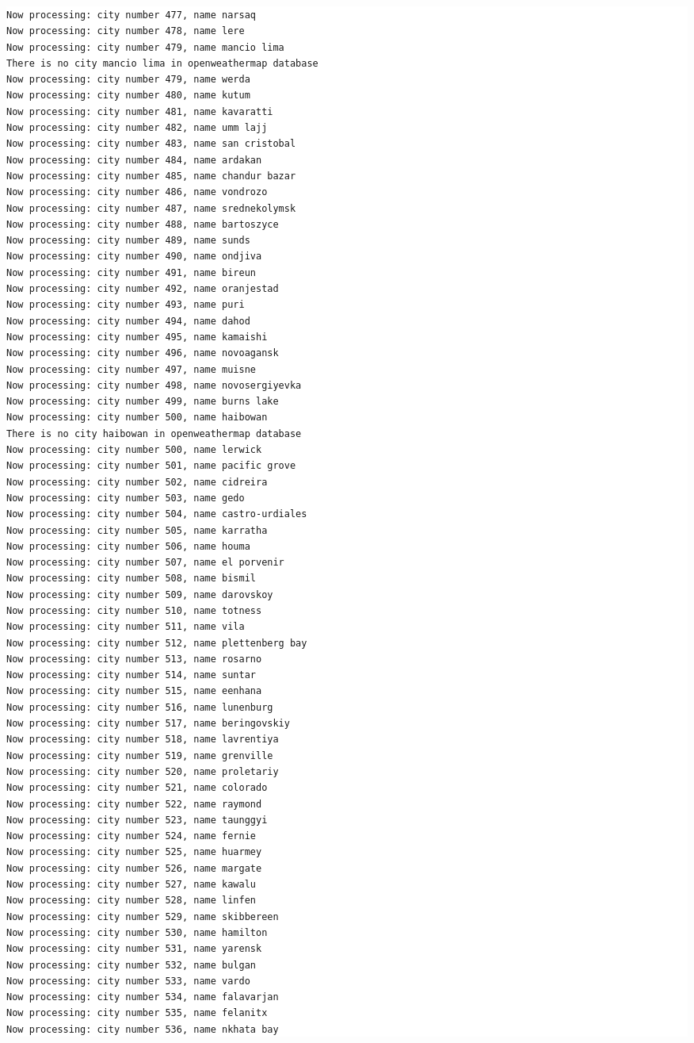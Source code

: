     Now processing: city number 477, name narsaq
    Now processing: city number 478, name lere
    Now processing: city number 479, name mancio lima
    There is no city mancio lima in openweathermap database
    Now processing: city number 479, name werda
    Now processing: city number 480, name kutum
    Now processing: city number 481, name kavaratti
    Now processing: city number 482, name umm lajj
    Now processing: city number 483, name san cristobal
    Now processing: city number 484, name ardakan
    Now processing: city number 485, name chandur bazar
    Now processing: city number 486, name vondrozo
    Now processing: city number 487, name srednekolymsk
    Now processing: city number 488, name bartoszyce
    Now processing: city number 489, name sunds
    Now processing: city number 490, name ondjiva
    Now processing: city number 491, name bireun
    Now processing: city number 492, name oranjestad
    Now processing: city number 493, name puri
    Now processing: city number 494, name dahod
    Now processing: city number 495, name kamaishi
    Now processing: city number 496, name novoagansk
    Now processing: city number 497, name muisne
    Now processing: city number 498, name novosergiyevka
    Now processing: city number 499, name burns lake
    Now processing: city number 500, name haibowan
    There is no city haibowan in openweathermap database
    Now processing: city number 500, name lerwick
    Now processing: city number 501, name pacific grove
    Now processing: city number 502, name cidreira
    Now processing: city number 503, name gedo
    Now processing: city number 504, name castro-urdiales
    Now processing: city number 505, name karratha
    Now processing: city number 506, name houma
    Now processing: city number 507, name el porvenir
    Now processing: city number 508, name bismil
    Now processing: city number 509, name darovskoy
    Now processing: city number 510, name totness
    Now processing: city number 511, name vila
    Now processing: city number 512, name plettenberg bay
    Now processing: city number 513, name rosarno
    Now processing: city number 514, name suntar
    Now processing: city number 515, name eenhana
    Now processing: city number 516, name lunenburg
    Now processing: city number 517, name beringovskiy
    Now processing: city number 518, name lavrentiya
    Now processing: city number 519, name grenville
    Now processing: city number 520, name proletariy
    Now processing: city number 521, name colorado
    Now processing: city number 522, name raymond
    Now processing: city number 523, name taunggyi
    Now processing: city number 524, name fernie
    Now processing: city number 525, name huarmey
    Now processing: city number 526, name margate
    Now processing: city number 527, name kawalu
    Now processing: city number 528, name linfen
    Now processing: city number 529, name skibbereen
    Now processing: city number 530, name hamilton
    Now processing: city number 531, name yarensk
    Now processing: city number 532, name bulgan
    Now processing: city number 533, name vardo
    Now processing: city number 534, name falavarjan
    Now processing: city number 535, name felanitx
    Now processing: city number 536, name nkhata bay